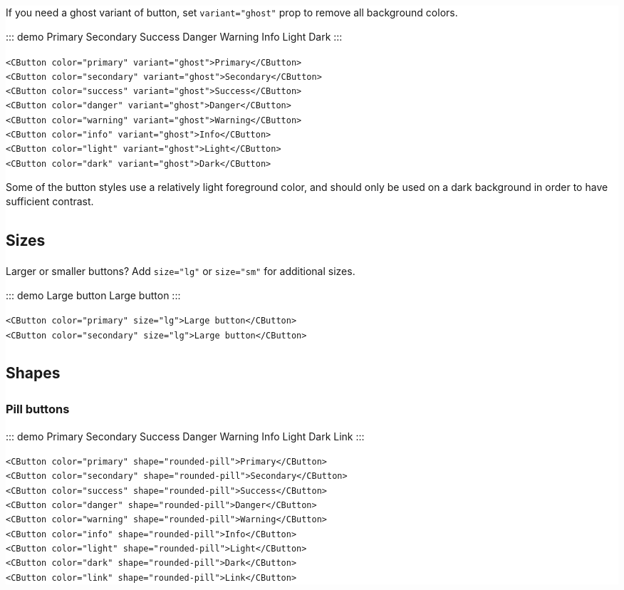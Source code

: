 If you need a ghost variant of button, set `variant="ghost"` prop to remove all background colors.

::: demo
<CButton color="primary" variant="ghost">Primary</CButton>
<CButton color="secondary" variant="ghost">Secondary</CButton>
<CButton color="success" variant="ghost">Success</CButton>
<CButton color="danger" variant="ghost">Danger</CButton>
<CButton color="warning" variant="ghost">Warning</CButton>
<CButton color="info" variant="ghost">Info</CButton>
<CButton color="light" variant="ghost">Light</CButton>
<CButton color="dark" variant="ghost">Dark</CButton>
:::
```vue
<CButton color="primary" variant="ghost">Primary</CButton>
<CButton color="secondary" variant="ghost">Secondary</CButton>
<CButton color="success" variant="ghost">Success</CButton>
<CButton color="danger" variant="ghost">Danger</CButton>
<CButton color="warning" variant="ghost">Warning</CButton>
<CButton color="info" variant="ghost">Info</CButton>
<CButton color="light" variant="ghost">Light</CButton>
<CButton color="dark" variant="ghost">Dark</CButton>
```


<CCallout color="info">Some of the button styles use a relatively light foreground color, and should only be used on a dark background in order to have sufficient contrast.</CCallout>

## Sizes

Larger or smaller buttons? Add `size="lg"` or `size="sm"` for additional sizes.

::: demo
<CButton color="primary" size="lg">Large button</CButton>
<CButton color="secondary" size="lg">Large button</CButton>
:::
```vue
<CButton color="primary" size="lg">Large button</CButton>
<CButton color="secondary" size="lg">Large button</CButton>
```

## Shapes

### Pill buttons

::: demo
<CButton color="primary" shape="rounded-pill">Primary</CButton>
<CButton color="secondary" shape="rounded-pill">Secondary</CButton>
<CButton color="success" shape="rounded-pill">Success</CButton>
<CButton color="danger" shape="rounded-pill">Danger</CButton>
<CButton color="warning" shape="rounded-pill">Warning</CButton>
<CButton color="info" shape="rounded-pill">Info</CButton>
<CButton color="light" shape="rounded-pill">Light</CButton>
<CButton color="dark" shape="rounded-pill">Dark</CButton>
<CButton color="link" shape="rounded-pill">Link</CButton>
:::
```vue
<CButton color="primary" shape="rounded-pill">Primary</CButton>
<CButton color="secondary" shape="rounded-pill">Secondary</CButton>
<CButton color="success" shape="rounded-pill">Success</CButton>
<CButton color="danger" shape="rounded-pill">Danger</CButton>
<CButton color="warning" shape="rounded-pill">Warning</CButton>
<CButton color="info" shape="rounded-pill">Info</CButton>
<CButton color="light" shape="rounded-pill">Light</CButton>
<CButton color="dark" shape="rounded-pill">Dark</CButton>
<CButton color="link" shape="rounded-pill">Link</CButton>
```